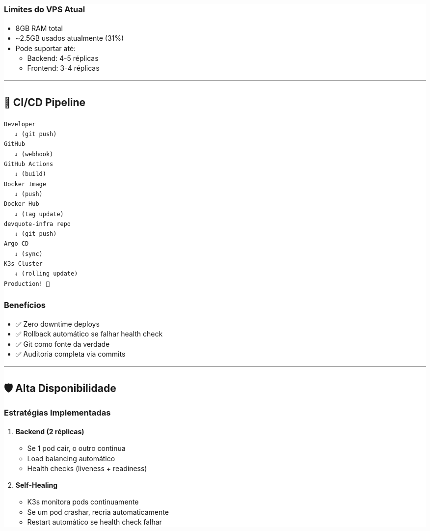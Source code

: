 ### **Limites do VPS Atual**
- 8GB RAM total
- ~2.5GB usados atualmente (31%)
- Pode suportar até:
  - Backend: 4-5 réplicas
  - Frontend: 3-4 réplicas

---

## 🔄 CI/CD Pipeline

```
Developer
   ↓ (git push)
GitHub
   ↓ (webhook)
GitHub Actions
   ↓ (build)
Docker Image
   ↓ (push)
Docker Hub
   ↓ (tag update)
devquote-infra repo
   ↓ (git push)
Argo CD
   ↓ (sync)
K3s Cluster
   ↓ (rolling update)
Production! 🎉
```

### **Benefícios**
- ✅ Zero downtime deploys
- ✅ Rollback automático se falhar health check
- ✅ Git como fonte da verdade
- ✅ Auditoria completa via commits

---

## 🛡️ Alta Disponibilidade

### **Estratégias Implementadas**

1. **Backend (2 réplicas)**
   - Se 1 pod cair, o outro continua
   - Load balancing automático
   - Health checks (liveness + readiness)

2. **Self-Healing**
   - K3s monitora pods continuamente
   - Se um pod crashar, recria automaticamente
   - Restart automático se health check falhar
